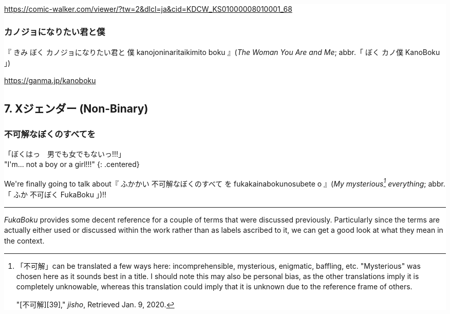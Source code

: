 <https://comic-walker.com/viewer/?tw=2&dlcl=ja&cid=KDCW_KS01000008010001_68>

### カノジョになりたい君と僕

『<ruby>
    <rtc><rt></rt><rt></rt><rt></rt><rt>きみ</rt><rt></rt>
        <rt>ぼく</rt></rtc>
    <rbc><rb>カノジョ</rb><rb>に</rb><rb>なりたい</rb><rb>君</rb><rb>と</rb>
        <rb>僕</rb></rbc>
    <rtc><rt>kanojo</rt><rt>ni</rt><rt>naritai</rt><rt>kimi</rt><rt>to</rt>
        <rt>boku</rt></rtc>
</ruby>』(_The Woman You Are and Me_; abbr.「<ruby>
    <rtc><rt></rt><rt>ぼく</rt></rtc>
    <rbc><rb>カノ</rb><rb>僕</rb></rbc>
    <rtc><rt>Kano</rt><rt>Boku</rt></rtc>
</ruby>」)

<https://ganma.jp/kanoboku>

## 7. Xジェンダー (Non-Binary)

### 不可解なぼくのすべてを

「ぼくはっ　男でも女でもないっ!!!」<br/>
"I'm... not a boy or a girl!!!"
{: .centered}

We're finally going to talk about『<ruby>
    <rtc><rt>ふかかい</rt></rtc>
    <rbc><rb>不可解</rb><rb>な</rb><rb>ぼく</rb><rb>の</rb><rb>すべて</rb>
        <rb>を</rb></rbc>
    <rtc><rt>fukakai</rt><rt>na</rt><rt>boku</rt><rt>no</rt><rt>subete</rt>
        <rt>o</rt></rtc>
</ruby>』(_My mysterious[^34] everything_; abbr.「<ruby>
    <rtc><rt>ふか</rt></rtc>
    <rbc><rb>不可</rb><rb>ぼく</rb></rbc>
    <rtc><rt>Fuka</rt><rt>Boku</rt></rtc>
</ruby>」)‼

[^34]:  「不可解」can be translated a few ways here:
        incomprehensible, mysterious, enigmatic, baffling, etc. "Mysterious"
        was chosen here as it sounds best in a title. I should note this may
        also be personal bias, as the other translations imply it is completely
        unknowable, whereas this translation could imply that it is unknown due
        to the reference frame of others.

    "[不可解][39]," _jisho_, Retrieved Jan. 9, 2020.

---

_FukaBoku_ provides some decent reference for a couple of terms that were
discussed previously. Particularly since the terms are actually either used or
discussed within the work rather than as labels ascribed to it, we can get a
good look at what they mean in the context.


[^33]:  I do have a PayPal, but I won't list it publicly as it uses my legal
[^15]:  "[ネカマ][21]," _Wikipedia_, Retrieved Jan. 5, 2020.
[^12]:  "[御釜][18]," _jisho_, Retrieved Jan. 5, 2020.
[^13]:  "[日本におけるLGBTの権利][19]," _Wikipedia_, Retrieved Jan. 5, 2020.
[^14]:  "[お釜][20]," _Wiktionary_, Retrieved Jan. 5, 2020.
[^16]:  "[お釜を掘る][22]," _jisho_, Retrieved Jan. 5, 2020.
[^17]:  "[鍋][23]," _jisho_, Retrieved Jan. 5, 2020.
[^18]:  "[鍋釜][24]," _jisho_, Retrieved Jan. 5, 2020.
[^45]:  This is honestly more likely a joke, not totally implausible but given
[^23]:  "[okama オカマ][29]," _Japanese with Anime_, Retrieved Jan. 5, 2020.
[^19]:  "[菊][25]," _Wiktionary_, Retrieved Jan. 5, 2020.
[^21]:  "[陰間][27]," _jisho_, Retrieved Jan. 5, 2020.
[^22]:  Fun fact, 陰間 (_yīnjiān_), simplified as 阴间, is a Chinese term for
[^20]:  "[オカマ][26]," ニコニコ大百科, Retrieved Jan. 5, 2020.
[^24]:  "[Kabuki][30]," _Wikipedia_, Retrieved Jan. 5, 2020.
[^25]:  "[歌舞伎][31]," _Wikipedia_, Retrieved Jan. 5, 2020.
[^26]:  "[間][32]," _jisho_, Retrieved Jan. 5, 2020.
[^27]:  "[陰][33]," _jisho_, Retrieved Jan. 5, 2020.
[^28]:  "[陰間][34]," _Wikipedia_, Retrieved Jan. 5, 2020.
[^46]:  "[おかま][44]," _Wikipedia_, Retrieved Jan. 13, 2020.
[^47]:  Brad Stephenson, "[Japanese Words That English Speakers Get Wrong][45],"
[^48]:  "[BL, "Okama", and gay stereotypes in animanga][46]," _satans-tiddies_,
[^49]:  "[保毛尾田保毛男][47]," ピクシブ百科事典, Retrieved Jan. 14, 2020.
[^50]:  "[「保毛尾田保毛男」批判に、フジ・宮内社長が謝罪][48]," _Huffington
[^44]:  Please keep this abbreviation in mind, it will come up a few times
[^2]:   It's a silly joke but let me have it, please. おねがい!
[^5]:   "[異][13]," _jisho_, Retrieved Jan. 1, 2020.
[^7]:   "[性][14]," _jisho_, Retrieved Jan. 1, 2020.
[^6]:   This is particularly aggravating to me, the author, as I wholeheartedly
[^43]:  I transcribed this all myself, I'll say this a few times in the notes
[^51]:  Some of these lines were well past my ability to parse out by
[^39]:  "[Japanese pronouns][43]," _Wikipedia_, Retrieved Jan. 9, 2020.
[^38]:  佃煮 のりお, ひめゴト(6) (July 27, 2015): 37.
[^35]:  "[うち][40]," _Wiktionary_, Retrieved Jan. 9, 2020.
[^36]:  "[家][41]," _jisho_, Retrieved Jan. 9, 2020.
[^37]:  "[内][42]," _jisho_, Retrieved Jan. 9, 2020.
[^41]:  佃煮 のりお, ひめゴト(1) (Feb. 19, 2013): 19.
[^40]:  佃煮 のりお, "ひめゴト," わぁい! 8 (Feb. 25, 2012): 125, trans.
[^42]:  Hachimitsu translated「男の娘」(_otokonoko_) as "trap" here, which is a
[^31]:  "[┌(┌^o^)┐ホモォ...][37]," ニコニコ大百科, Retrieved Jan. 8, 2020.
[^32]:  "[Yaoi fandom][38]," _Wikipedia_, Retrieved Jan. 8, 2020.
[^55]:  Partial credit for the translation goes to [khiwatari][49], their
[^1]:   "[otokonoko 男の娘][3]," _Japanese with Anime_, Feb. 2, 2018.
[^3]:   This whole section's a bit of a mess. They essentially argue that unless
[^30]:  A number of ellipses were trimmed from this statement for readability
[^8]:   ゑむ, "ひみつの悪魔ちゃん," わぁい! 1 (Apr. 24, 2010), trans. Soba-Scans.
[^10]:  This was transcribed by 海, without the aid of _furigana_ in the scans.
[^11]:  These characters probably have names, but honestly who cares.
[^9]:   ゑむ, "ひみつの悪魔ちゃん," わぁい! 3 (Oct. 25, 2010), trans. Soba-Scans.
[^52]:  This translation is... odd. It's used as a subtitle in the anime and as
[^54]:  The Japanese lines for this were taken from the web novel not the light
[^53]:  Tanya's past incarnation is never given a name, so I'm just using the
[^4]: It's free to read but you do need to have a ニコニコ (_niconico_) account.
[^29]:  I'm not fluent in Japanese and I'm definitely not a translator, but the
[1]:    https://www.pixiv.net/en/tags/%E7%94%B7%E3%81%AE%E5%A8%98/artworks?s_mode=s_tag
[2]:    https://nhentai.net/tag/tomgirl/
[3]:    https://www.japanesewithanime.com/2018/02/otokonoko.html
[4]:    https://www.japanesewithanime.com/
[5]:    https://www.japanesewithanime.com/2018/02/gender-bender-terms.html
[6]:    https://www.japanesewithanime.com/2018/02/otokonoko.html#offensiveness
[7]:    https://seiga.nicovideo.jp/comic/34125
[8]:    https://mangadex.org/group/3869/kuso-madao-scanlation
[9]:    https://cclawtranslations.com/
[10]:   https://mangadex.org/title/22526/succubus-ni-tensei-shita-node-milk-wo-shiborimasu
[11]:   http://mypage.syosetu.com/596787/
[12]:   http://moutaberemasen.web.fc2.com/
[13]:   https://jisho.org/word/%E7%95%B0
[14]:   https://jisho.org/word/%E6%80%A7-1
[15]:   https://tvtropes.org/pmwiki/pmwiki.php/Manga/TheSecretDevilChan
[16]:   https://tvtropes.org/pmwiki/pmwiki.php/Main/BlueAndOrangeMorality
[17]:   https://tvtropes.org/pmwiki/pmwiki.php/Main/UnsettlingGenderReveal
[18]:   https://jisho.org/word/%E5%BE%A1%E9%87%9C
[19]:   https://ja.wikipedia.org/wiki/%E6%97%A5%E6%9C%AC%E3%81%AB%E3%81%8A%E3%81%91%E3%82%8BLGBT%E3%81%AE%E6%A8%A9%E5%88%A9#%E8%94%91%E7%A7%B0%E3%80%8C%E3%82%AA%E3%82%AB%E3%83%9E%E3%80%8D%E3%82%92%E5%B7%A1%E3%81%A3%E3%81%A6
[20]:   https://en.wiktionary.org/wiki/%E3%81%8A%E9%87%9C#Japanese
[21]:   https://ja.wikipedia.org/wiki/%E3%83%8D%E3%82%AB%E3%83%9E
[22]:   https://jisho.org/search/%E3%81%8A%E9%87%9C%E3%82%92%E6%8E%98%E3%82%8B
[23]:   https://jisho.org/search/%E9%8D%8B
[24]:   https://jisho.org/search/%E9%8D%8B%E9%87%9C
[25]:   https://en.wiktionary.org/wiki/%E8%8F%8A
[26]:   https://dic.nicovideo.jp/a/%E3%82%AA%E3%82%AB%E3%83%9E
[27]:   https://jisho.org/word/%E9%99%B0%E9%96%93
[28]:   https://en.wiktionary.org/wiki/%E9%99%B0%E9%96%93
[29]:   https://www.japanesewithanime.com/2018/02/okama.html
[30]:   https://en.wikipedia.org/wiki/Kabuki
[31]:   https://ja.wikipedia.org/wiki/%E6%AD%8C%E8%88%9E%E4%BC%8E
[32]:   https://jisho.org/word/%E9%96%93
[33]:   https://jisho.org/word/%E9%99%B0-1
[34]:   https://ja.wikipedia.org/wiki/%E9%99%B0%E9%96%93
[35]:   http://ykservices.com/english/
[36]:   https://www.nicovideo.jp/watch/sm17570465
[37]:   https://dic.nicovideo.jp/a/%E2%94%8C%28%E2%94%8C%5Eo%5E%29%E2%94%90%E3%83%9B%E3%83%A2%E3%82%A9...
[38]:   https://en.wikipedia.org/wiki/Yaoi_fandom#Fujoshi_and_Fudanshi
[39]:   https://jisho.org/word/%E4%B8%8D%E5%8F%AF%E8%A7%A3
[40]:   https://en.wiktionary.org/wiki/%E3%81%86%E3%81%A1
[41]:   https://jisho.org/word/%E5%AE%B6-1
[42]:   https://jisho.org/word/%E5%86%85
[43]:   https://en.wikipedia.org/wiki/Japanese_pronouns
[44]:   https://ja.wikipedia.org/wiki/%E3%81%8A%E3%81%8B%E3%81%BE
[45]:   https://www.liveabout.com/japanese-words-otaku-gets-wrong-144776
[46]:   https://satans-tiddies.tumblr.com/post/174413663441/bl-okama-and-gay-stereotypes-in-animanga
[47]:   https://dic.pixiv.net/a/%E4%BF%9D%E6%AF%9B%E5%B0%BE%E7%94%B0%E4%BF%9D%E6%AF%9B%E7%94%B7
[48]:   https://www.huffingtonpost.jp/entry/fuji-tv_jp_5c5d4bd2e4b0974f75b12cff
[49]:   https://khiwatari.tumblr.com/
[50]:   https://khiwatari.tumblr.com/post/142051042353